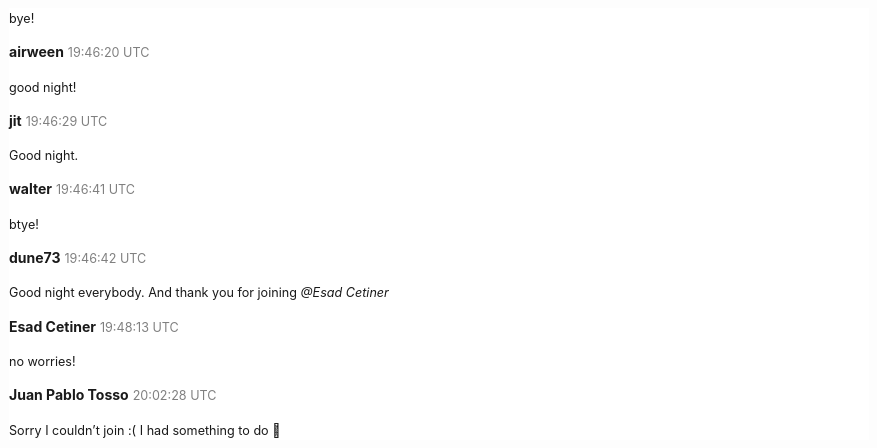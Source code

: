<span style="font-size: 90%;">bye!</span>

**airween** <span style="color: grey; font-size: 90%;">19:46:20 UTC</span>

<span style="font-size: 90%;">good night!</span>

**jit** <span style="color: grey; font-size: 90%;">19:46:29 UTC</span>

<span style="font-size: 90%;">Good night.</span>

**walter** <span style="color: grey; font-size: 90%;">19:46:41 UTC</span>

<span style="font-size: 90%;">btye!</span>

**dune73** <span style="color: grey; font-size: 90%;">19:46:42 UTC</span>

<span style="font-size: 90%;">Good night everybody. And thank you for joining _@Esad Cetiner_</span>

**Esad Cetiner** <span style="color: grey; font-size: 90%;">19:48:13 UTC</span>

<span style="font-size: 90%;">no worries!</span>

**Juan Pablo Tosso** <span style="color: grey; font-size: 90%;">20:02:28 UTC</span>

<span style="font-size: 90%;">Sorry I couldn’t join :( I had something to do :face_holding_back_tears: </span>

